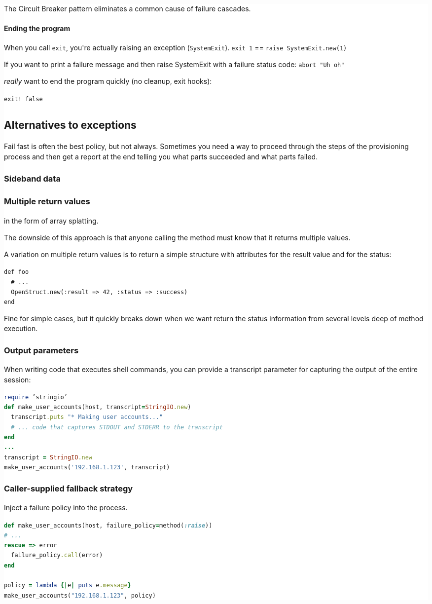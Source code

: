 The Circuit Breaker pattern eliminates a common cause of failure cascades.

#### Ending the program
When you call `exit`, you're actually raising an exception (`SystemExit`).
`exit 1` == `raise SystemExit.new(1)`

If you want to print a failure message and then raise SystemExit with
a failure status code: `abort "Uh oh"`

*really* want to end the program quickly (no cleanup, exit hooks):
```
exit! false
```

## Alternatives to exceptions
Fail fast is often the best policy, but not always.
Sometimes you need a way to proceed through the steps of the provisioning
process and then get a report at the end telling you what parts succeeded
and what parts failed.

### Sideband data
### Multiple return values
in the form of array splatting.

The downside of this approach is that anyone calling the method must know
that it returns multiple values.

A variation on multiple return values is to return a simple structure with
attributes for the result value and for the status:
```
def foo
  # ...
  OpenStruct.new(:result => 42, :status => :success)
end
```
Fine for simple cases, but it quickly breaks down when we want return the status information from several levels deep of method execution.

### Output parameters
When writing code that executes shell commands, you can provide a transcript parameter for capturing the output of the entire session:
```ruby
require ’stringio’
def make_user_accounts(host, transcript=StringIO.new)
  transcript.puts "* Making user accounts..."
  # ... code that captures STDOUT and STDERR to the transcript
end
...
transcript = StringIO.new
make_user_accounts('192.168.1.123', transcript)
```

### Caller-supplied fallback strategy
Inject a failure policy into the process.
```ruby
def make_user_accounts(host, failure_policy=method(:raise))
# ...
rescue => error
  failure_policy.call(error)
end

policy = lambda {|e| puts e.message}
make_user_accounts("192.168.1.123", policy)
```